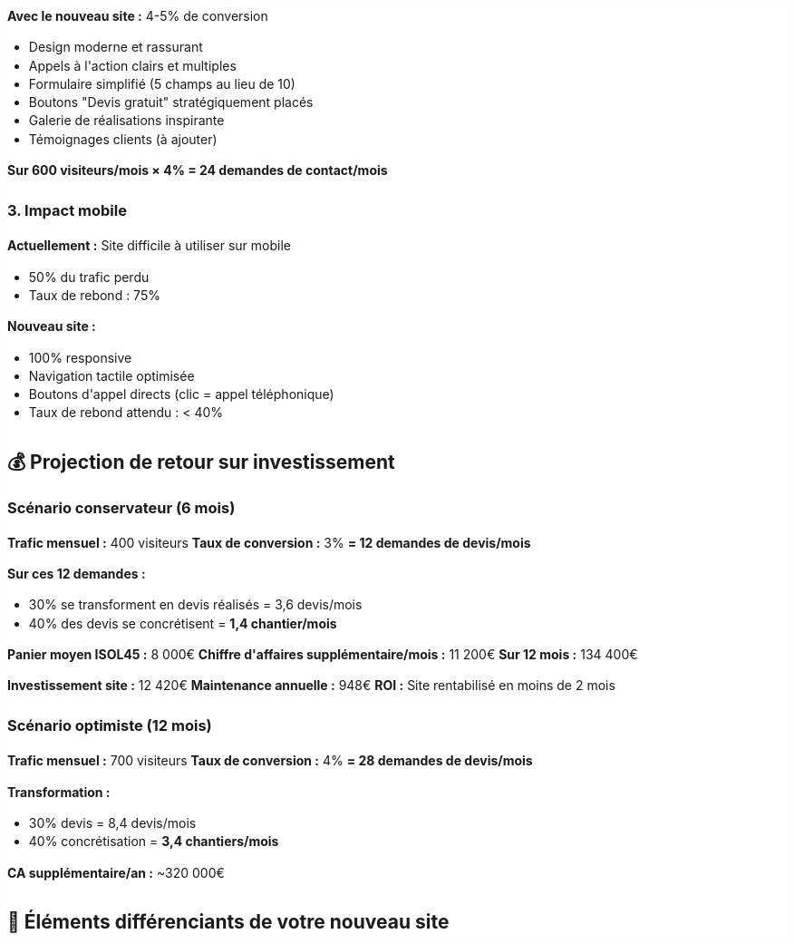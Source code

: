 **Avec le nouveau site :** 4-5% de conversion
- Design moderne et rassurant
- Appels à l'action clairs et multiples
- Formulaire simplifié (5 champs au lieu de 10)
- Boutons "Devis gratuit" stratégiquement placés
- Galerie de réalisations inspirante
- Témoignages clients (à ajouter)

**Sur 600 visiteurs/mois × 4% = 24 demandes de contact/mois**

### **3. Impact mobile**

**Actuellement :** Site difficile à utiliser sur mobile
- 50% du trafic perdu
- Taux de rebond : 75%

**Nouveau site :**
- 100% responsive
- Navigation tactile optimisée
- Boutons d'appel directs (clic = appel téléphonique)
- Taux de rebond attendu : < 40%

## 💰 Projection de retour sur investissement

### **Scénario conservateur (6 mois)**

**Trafic mensuel :** 400 visiteurs
**Taux de conversion :** 3%
**= 12 demandes de devis/mois**

**Sur ces 12 demandes :**
- 30% se transforment en devis réalisés = 3,6 devis/mois
- 40% des devis se concrétisent = **1,4 chantier/mois**

**Panier moyen ISOL45 :** 8 000€
**Chiffre d'affaires supplémentaire/mois :** 11 200€
**Sur 12 mois :** 134 400€

**Investissement site :** 12 420€
**Maintenance annuelle :** 948€
**ROI :** Site rentabilisé en moins de 2 mois

### **Scénario optimiste (12 mois)**

**Trafic mensuel :** 700 visiteurs
**Taux de conversion :** 4%
**= 28 demandes de devis/mois**

**Transformation :**
- 30% devis = 8,4 devis/mois
- 40% concrétisation = **3,4 chantiers/mois**

**CA supplémentaire/an :** ~320 000€

## 🎯 Éléments différenciants de votre nouveau site
